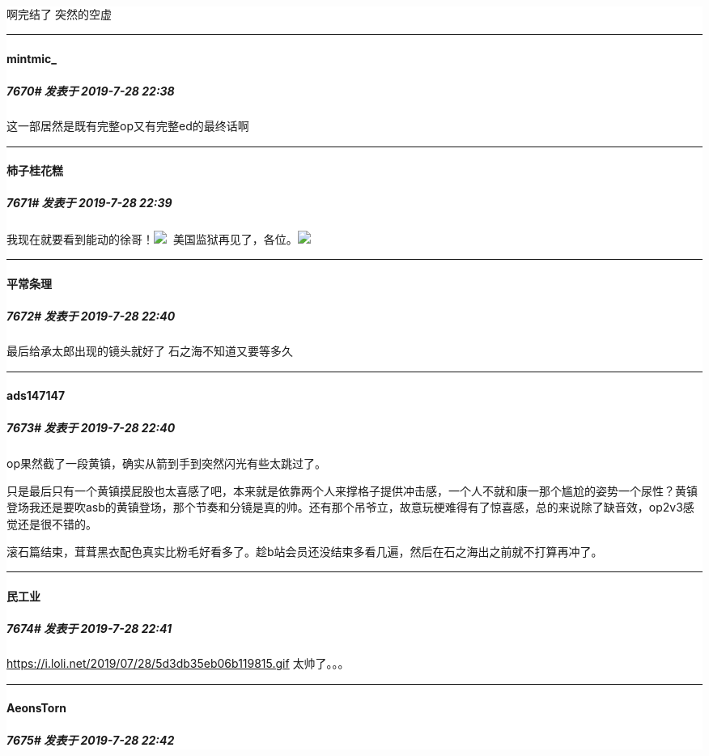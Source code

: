 
啊完结了 突然的空虚


-----

####  mintmic_  
##### 7670#       发表于 2019-7-28 22:38


这一部居然是既有完整op又有完整ed的最终话啊


-----

####  柿子桂花糕  
##### 7671#       发表于 2019-7-28 22:39


我现在就要看到能动的徐哥！<img src="https://static.saraba1st.com/image/smiley/face2017/139.png" referrerpolicy="no-referrer">  美国监狱再见了，各位。<img src="https://i.loli.net/2019/07/28/5d3db30dcf75b11251.jpg" referrerpolicy="no-referrer">


-----

####  平常条理  
##### 7672#       发表于 2019-7-28 22:40


最后给承太郎出现的镜头就好了 石之海不知道又要等多久


-----

####  ads147147  
##### 7673#       发表于 2019-7-28 22:40


op果然截了一段黄镇，确实从箭到手到突然闪光有些太跳过了。


只是最后只有一个黄镇摸屁股也太喜感了吧，本来就是依靠两个人来撑格子提供冲击感，一个人不就和康一那个尴尬的姿势一个尿性？黄镇登场我还是要吹asb的黄镇登场，那个节奏和分镜是真的帅。还有那个吊爷立，故意玩梗难得有了惊喜感，总的来说除了缺音效，op2v3感觉还是很不错的。


滚石篇结束，茸茸黑衣配色真实比粉毛好看多了。趁b站会员还没结束多看几遍，然后在石之海出之前就不打算再冲了。


-----

####  民工业  
##### 7674#       发表于 2019-7-28 22:41


https://i.loli.net/2019/07/28/5d3db35eb06b119815.gif
太帅了。。。


-----

####  AeonsTorn  
##### 7675#       发表于 2019-7-28 22:42
